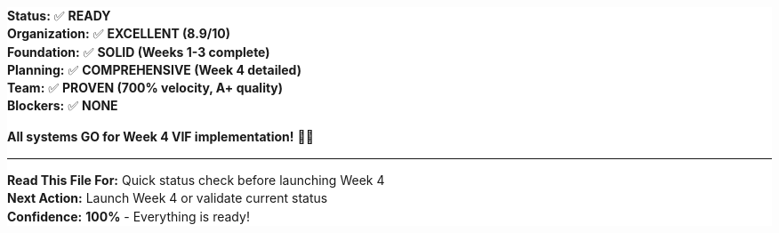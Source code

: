 
**Status:** ✅ **READY**  
**Organization:** ✅ **EXCELLENT (8.9/10)**  
**Foundation:** ✅ **SOLID (Weeks 1-3 complete)**  
**Planning:** ✅ **COMPREHENSIVE (Week 4 detailed)**  
**Team:** ✅ **PROVEN (700% velocity, A+ quality)**  
**Blockers:** ✅ **NONE**  

**All systems GO for Week 4 VIF implementation!** 🚀✨

---

**Read This File For:** Quick status check before launching Week 4  
**Next Action:** Launch Week 4 or validate current status  
**Confidence:** **100%** - Everything is ready!

